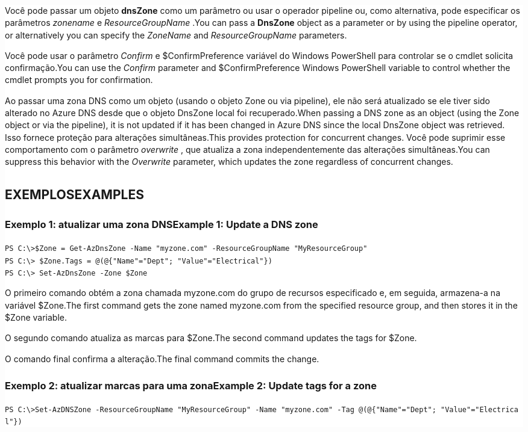 <span data-ttu-id="91973-110">Você pode passar um objeto **dnsZone** como um parâmetro ou usar o operador pipeline ou, como alternativa, pode especificar os parâmetros *zonename* e *ResourceGroupName* .</span><span class="sxs-lookup"><span data-stu-id="91973-110">You can pass a **DnsZone** object as a parameter or by using the pipeline operator, or alternatively you can specify the *ZoneName* and *ResourceGroupName* parameters.</span></span>

<span data-ttu-id="91973-111">Você pode usar o parâmetro *Confirm* e $ConfirmPreference variável do Windows PowerShell para controlar se o cmdlet solicita confirmação.</span><span class="sxs-lookup"><span data-stu-id="91973-111">You can use the *Confirm* parameter and $ConfirmPreference Windows PowerShell variable to control whether the cmdlet prompts you for confirmation.</span></span>

<span data-ttu-id="91973-112">Ao passar uma zona DNS como um objeto (usando o objeto Zone ou via pipeline), ele não será atualizado se ele tiver sido alterado no Azure DNS desde que o objeto DnsZone local foi recuperado.</span><span class="sxs-lookup"><span data-stu-id="91973-112">When passing a DNS zone as an object (using the Zone object or via the pipeline), it is not updated if it has been changed in Azure DNS since the local DnsZone object was retrieved.</span></span> <span data-ttu-id="91973-113">Isso fornece proteção para alterações simultâneas.</span><span class="sxs-lookup"><span data-stu-id="91973-113">This provides protection for concurrent changes.</span></span> <span data-ttu-id="91973-114">Você pode suprimir esse comportamento com o parâmetro *overwrite* , que atualiza a zona independentemente das alterações simultâneas.</span><span class="sxs-lookup"><span data-stu-id="91973-114">You can suppress this behavior with the *Overwrite* parameter, which updates the zone regardless of concurrent changes.</span></span>

## <span data-ttu-id="91973-115">EXEMPLOS</span><span class="sxs-lookup"><span data-stu-id="91973-115">EXAMPLES</span></span>

### <span data-ttu-id="91973-116">Exemplo 1: atualizar uma zona DNS</span><span class="sxs-lookup"><span data-stu-id="91973-116">Example 1: Update a DNS zone</span></span>
```
PS C:\>$Zone = Get-AzDnsZone -Name "myzone.com" -ResourceGroupName "MyResourceGroup"
PS C:\> $Zone.Tags = @(@{"Name"="Dept"; "Value"="Electrical"})
PS C:\> Set-AzDnsZone -Zone $Zone
```

<span data-ttu-id="91973-117">O primeiro comando obtém a zona chamada myzone.com do grupo de recursos especificado e, em seguida, armazena-a na variável $Zone.</span><span class="sxs-lookup"><span data-stu-id="91973-117">The first command gets the zone named myzone.com from the specified resource group, and then stores it in the $Zone variable.</span></span>

<span data-ttu-id="91973-118">O segundo comando atualiza as marcas para $Zone.</span><span class="sxs-lookup"><span data-stu-id="91973-118">The second command updates the tags for $Zone.</span></span>

<span data-ttu-id="91973-119">O comando final confirma a alteração.</span><span class="sxs-lookup"><span data-stu-id="91973-119">The final command commits the change.</span></span>

### <span data-ttu-id="91973-120">Exemplo 2: atualizar marcas para uma zona</span><span class="sxs-lookup"><span data-stu-id="91973-120">Example 2: Update tags for a zone</span></span>
```
PS C:\>Set-AzDNSZone -ResourceGroupName "MyResourceGroup" -Name "myzone.com" -Tag @(@{"Name"="Dept"; "Value"="Electrical"})
```
